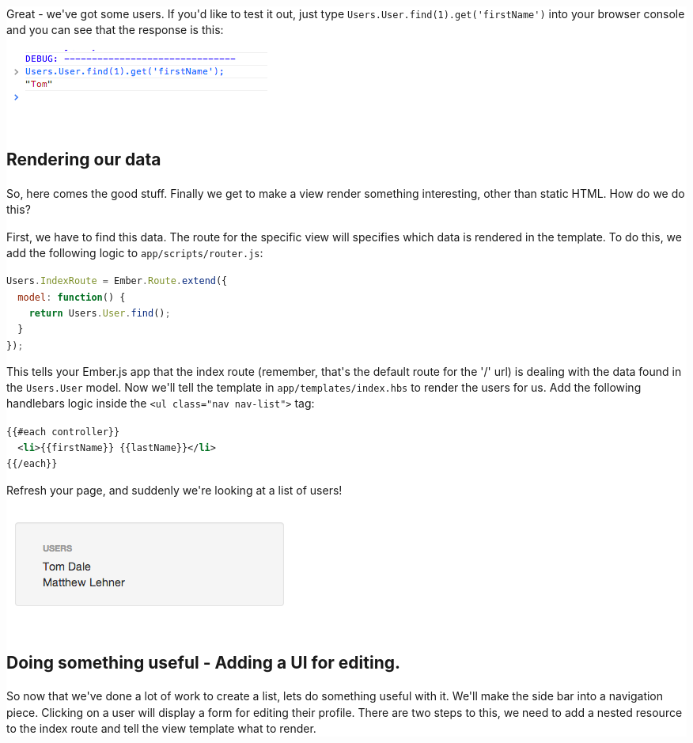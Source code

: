 Great - we've got some users. If you'd like to test it out, just type
<code>Users.User.find(1).get('firstName')</code> into your browser console and
you can see that the response is this:

![Finding records with ember-data](./Yeoman_Ember_Starter_Kit-4.png)

<h2>Rendering our data</h2>

So, here comes the good stuff. Finally we get to make a view render something
interesting, other than static HTML. How do we do this?

First, we have to find this data. The route for the specific view will specifies
which data is rendered in the template. To do this, we add the following logic
to <code>app/scripts/router.js</code>:

```javascript
Users.IndexRoute = Ember.Route.extend({
  model: function() {
    return Users.User.find();
  }
});
```

This tells your Ember.js app that the index route (remember, that's the default
route for the '/' url) is dealing with the data found in the `Users.User` model.
Now we'll tell the template in `app/templates/index.hbs` to render the users for
us. Add the following handlebars logic inside the `<ul class="nav nav-list">`
tag:

```xml
{{#each controller}}
  <li>{{firstName}} {{lastName}}</li>
{{/each}}
```

Refresh your page, and suddenly we're looking at a list of users!

![List of users](Yeoman_Ember_Starter_Kit1.png)

<h2>Doing something useful - Adding a UI for editing.</h2>

So now that we've done a lot of work to create a list, lets do something useful
with it. We'll make the side bar into a navigation piece. Clicking on a user
will display a form for editing their profile. There are two steps to this, we
need to add a nested resource to the index route and tell the view template what
to render.

